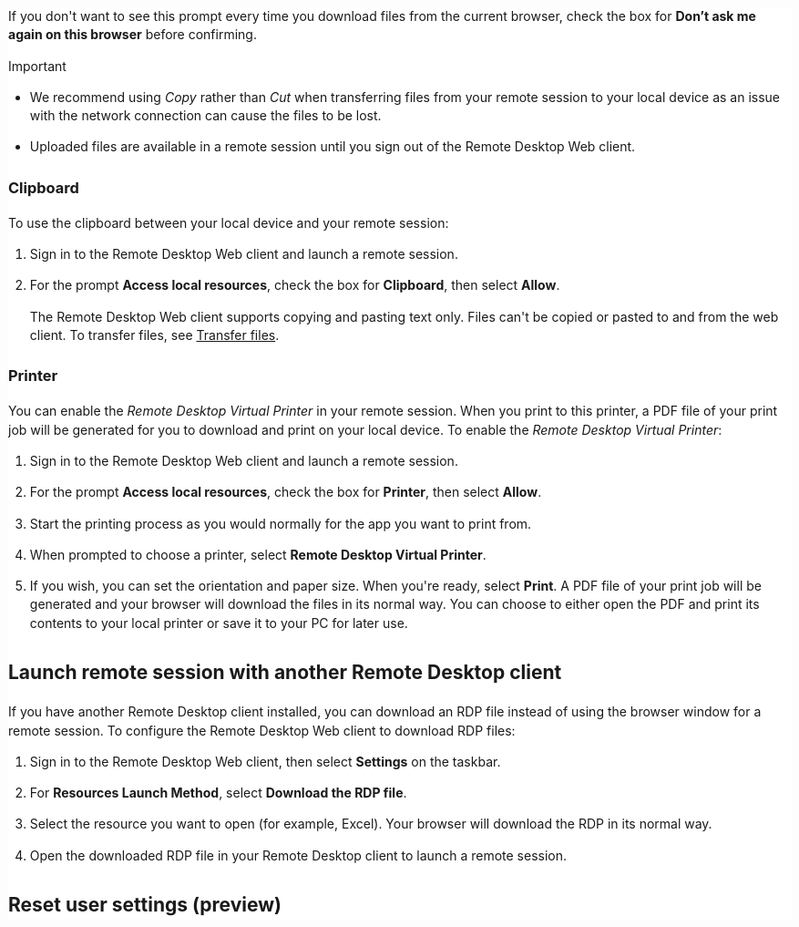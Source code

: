    If you don't want to see this prompt every time you download files from the current browser, check the box for **Don’t ask me again on this browser** before confirming.

> [!IMPORTANT]
> - We recommend using *Copy* rather than *Cut* when transferring files from your remote session to your local device as an issue with the network connection can cause the files to be lost.
>
> - Uploaded files are available in a remote session until you sign out of the Remote Desktop Web client.

### Clipboard

To use the clipboard between your local device and your remote session:

1. Sign in to the Remote Desktop Web client and launch a remote session.

1. For the prompt **Access local resources**, check the box for **Clipboard**, then select **Allow**.

   The Remote Desktop Web client supports copying and pasting text only. Files can't be copied or pasted to and from the web client. To transfer files, see [Transfer files](#transfer-files).

### Printer

You can enable the *Remote Desktop Virtual Printer* in your remote session. When you print to this printer, a PDF file of your print job will be generated for you to download and print on your local device. To enable the *Remote Desktop Virtual Printer*:

1. Sign in to the Remote Desktop Web client and launch a remote session.

1. For the prompt **Access local resources**, check the box for **Printer**, then select **Allow**.

1. Start the printing process as you would normally for the app you want to print from.

1. When prompted to choose a printer, select **Remote Desktop Virtual Printer**.

1. If you wish, you can set the orientation and paper size. When you're ready, select **Print**. A PDF file of your print job will be generated and your browser will download the files in its normal way. You can choose to either open the PDF and print its contents to your local printer or save it to your PC for later use.

## Launch remote session with another Remote Desktop client

If you have another Remote Desktop client installed, you can download an RDP file instead of using the browser window for a remote session. To configure the Remote Desktop Web client to download RDP files:

1. Sign in to the Remote Desktop Web client, then select **Settings** on the taskbar.

1. For **Resources Launch Method**, select **Download the RDP file**.

1. Select the resource you want to open (for example, Excel). Your browser will download the RDP in its normal way.

1. Open the downloaded RDP file in your Remote Desktop client to launch a remote session.

## Reset user settings (preview)
